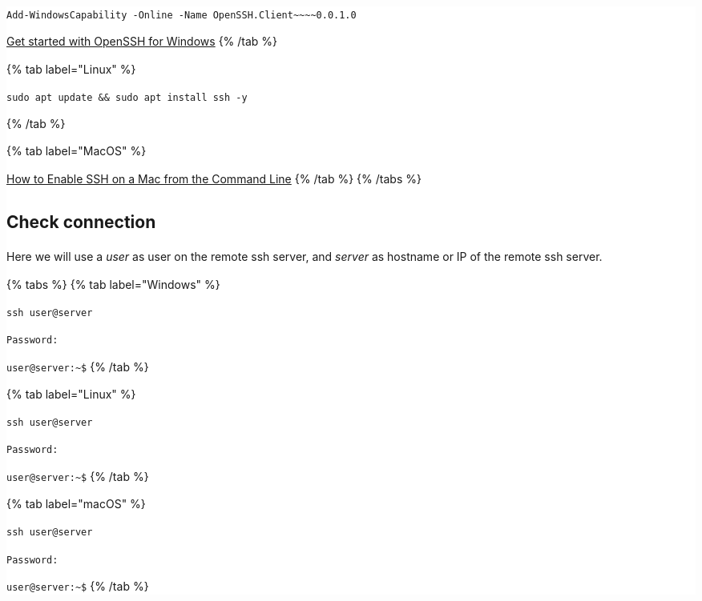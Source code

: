 ```Text
Add-WindowsCapability -Online -Name OpenSSH.Client~~~~0.0.1.0
```

[Get started with OpenSSH for Windows](https://docs.microsoft.com/en-us/windows-server/administration/openssh/openssh_install_firstuse?tabs=gui)
{% /tab %}

{% tab label="Linux" %}

```Text
sudo apt update && sudo apt install ssh -y
```

{% /tab %}

{% tab label="MacOS" %}

[How to Enable SSH on a Mac from the Command Line](https://osxdaily.com/2016/08/16/enable-ssh-mac-command-line/)
{% /tab %}
{% /tabs %}

## Check connection

Here we will use a _user_ as user on the remote ssh server, and _server_ as hostname or IP of the remote ssh server.

{% tabs %}
{% tab label="Windows" %}

```Text
ssh user@server
```

`Password:`

`user@server:~$`
{% /tab %}

{% tab label="Linux" %}

```Text
ssh user@server
```

`Password:`

`user@server:~$`
{% /tab %}

{% tab label="macOS" %}

```Text
ssh user@server
```

`Password:`

`user@server:~$`
{% /tab %}
